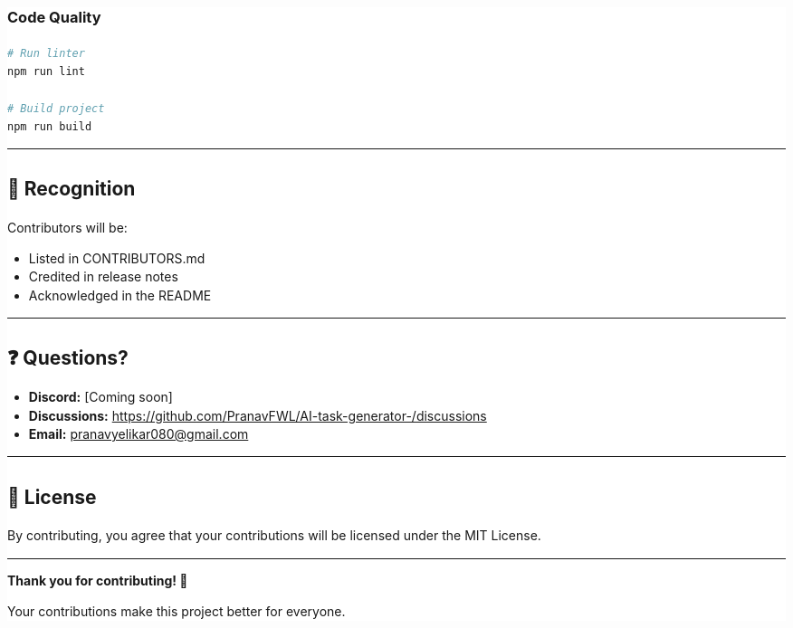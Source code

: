 ### Code Quality

```bash
# Run linter
npm run lint

# Build project
npm run build
```

---

## 🌟 Recognition

Contributors will be:
- Listed in CONTRIBUTORS.md
- Credited in release notes
- Acknowledged in the README

---

## ❓ Questions?

- **Discord:** [Coming soon]
- **Discussions:** https://github.com/PranavFWL/AI-task-generator-/discussions
- **Email:** pranavyelikar080@gmail.com

---

## 📄 License

By contributing, you agree that your contributions will be licensed under the MIT License.

---

**Thank you for contributing! 🎉**

Your contributions make this project better for everyone.
